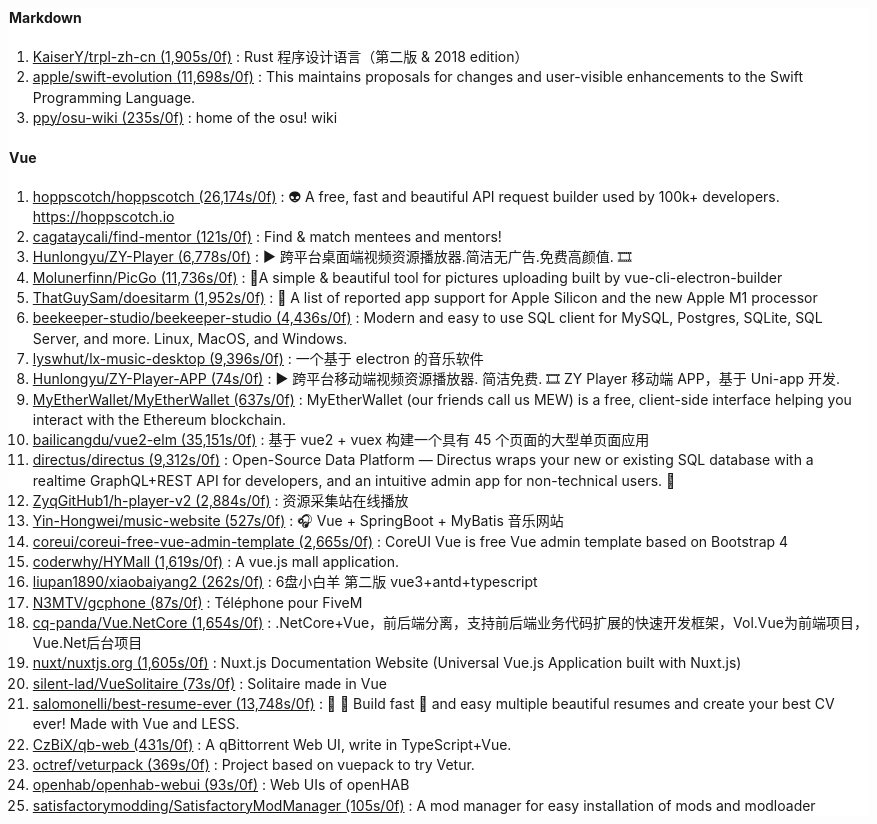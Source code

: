 #### Markdown
1. [KaiserY/trpl-zh-cn (1,905s/0f)](https://github.com/KaiserY/trpl-zh-cn) : Rust 程序设计语言（第二版 & 2018 edition）
2. [apple/swift-evolution (11,698s/0f)](https://github.com/apple/swift-evolution) : This maintains proposals for changes and user-visible enhancements to the Swift Programming Language.
3. [ppy/osu-wiki (235s/0f)](https://github.com/ppy/osu-wiki) : home of the osu! wiki

#### Vue
1. [hoppscotch/hoppscotch (26,174s/0f)](https://github.com/hoppscotch/hoppscotch) : 👽 A free, fast and beautiful API request builder used by 100k+ developers. https://hoppscotch.io
2. [cagataycali/find-mentor (121s/0f)](https://github.com/cagataycali/find-mentor) : Find & match mentees and mentors!
3. [Hunlongyu/ZY-Player (6,778s/0f)](https://github.com/Hunlongyu/ZY-Player) : ▶️ 跨平台桌面端视频资源播放器.简洁无广告.免费高颜值. 🎞
4. [Molunerfinn/PicGo (11,736s/0f)](https://github.com/Molunerfinn/PicGo) : 🚀A simple & beautiful tool for pictures uploading built by vue-cli-electron-builder
5. [ThatGuySam/doesitarm (1,952s/0f)](https://github.com/ThatGuySam/doesitarm) : 🦾 A list of reported app support for Apple Silicon and the new Apple M1 processor
6. [beekeeper-studio/beekeeper-studio (4,436s/0f)](https://github.com/beekeeper-studio/beekeeper-studio) : Modern and easy to use SQL client for MySQL, Postgres, SQLite, SQL Server, and more. Linux, MacOS, and Windows.
7. [lyswhut/lx-music-desktop (9,396s/0f)](https://github.com/lyswhut/lx-music-desktop) : 一个基于 electron 的音乐软件
8. [Hunlongyu/ZY-Player-APP (74s/0f)](https://github.com/Hunlongyu/ZY-Player-APP) : ▶️ 跨平台移动端视频资源播放器. 简洁免费. 🎞 ZY Player 移动端 APP，基于 Uni-app 开发.
9. [MyEtherWallet/MyEtherWallet (637s/0f)](https://github.com/MyEtherWallet/MyEtherWallet) : MyEtherWallet (our friends call us MEW) is a free, client-side interface helping you interact with the Ethereum blockchain.
10. [bailicangdu/vue2-elm (35,151s/0f)](https://github.com/bailicangdu/vue2-elm) : 基于 vue2 + vuex 构建一个具有 45 个页面的大型单页面应用
11. [directus/directus (9,312s/0f)](https://github.com/directus/directus) : Open-Source Data Platform — Directus wraps your new or existing SQL database with a realtime GraphQL+REST API for developers, and an intuitive admin app for non-technical users. 🐰
12. [ZyqGitHub1/h-player-v2 (2,884s/0f)](https://github.com/ZyqGitHub1/h-player-v2) : 资源采集站在线播放
13. [Yin-Hongwei/music-website (527s/0f)](https://github.com/Yin-Hongwei/music-website) : 🎧 Vue + SpringBoot + MyBatis 音乐网站
14. [coreui/coreui-free-vue-admin-template (2,665s/0f)](https://github.com/coreui/coreui-free-vue-admin-template) : CoreUI Vue is free Vue admin template based on Bootstrap 4
15. [coderwhy/HYMall (1,619s/0f)](https://github.com/coderwhy/HYMall) : A vue.js mall application.
16. [liupan1890/xiaobaiyang2 (262s/0f)](https://github.com/liupan1890/xiaobaiyang2) : 6盘小白羊 第二版 vue3+antd+typescript
17. [N3MTV/gcphone (87s/0f)](https://github.com/N3MTV/gcphone) : Téléphone pour FiveM
18. [cq-panda/Vue.NetCore (1,654s/0f)](https://github.com/cq-panda/Vue.NetCore) : .NetCore+Vue，前后端分离，支持前后端业务代码扩展的快速开发框架，Vol.Vue为前端项目，Vue.Net后台项目
19. [nuxt/nuxtjs.org (1,605s/0f)](https://github.com/nuxt/nuxtjs.org) : Nuxt.js Documentation Website (Universal Vue.js Application built with Nuxt.js)
20. [silent-lad/VueSolitaire (73s/0f)](https://github.com/silent-lad/VueSolitaire) : Solitaire made in Vue
21. [salomonelli/best-resume-ever (13,748s/0f)](https://github.com/salomonelli/best-resume-ever) : 👔 💼 Build fast 🚀 and easy multiple beautiful resumes and create your best CV ever! Made with Vue and LESS.
22. [CzBiX/qb-web (431s/0f)](https://github.com/CzBiX/qb-web) : A qBittorrent Web UI, write in TypeScript+Vue.
23. [octref/veturpack (369s/0f)](https://github.com/octref/veturpack) : Project based on vuepack to try Vetur.
24. [openhab/openhab-webui (93s/0f)](https://github.com/openhab/openhab-webui) : Web UIs of openHAB
25. [satisfactorymodding/SatisfactoryModManager (105s/0f)](https://github.com/satisfactorymodding/SatisfactoryModManager) : A mod manager for easy installation of mods and modloader
